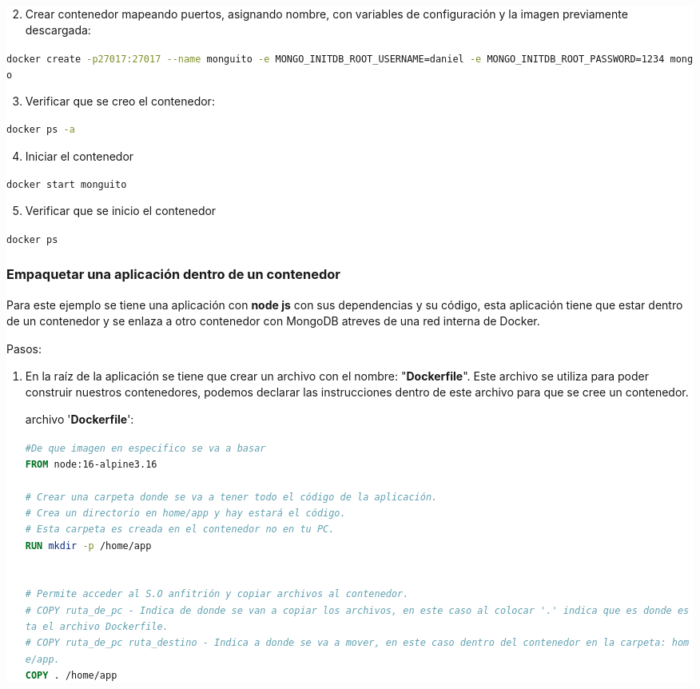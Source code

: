 2. Crear contenedor mapeando puertos, asignando nombre, con variables de configuración y la imagen previamente descargada:
```bash
docker create -p27017:27017 --name monguito -e MONGO_INITDB_ROOT_USERNAME=daniel -e MONGO_INITDB_ROOT_PASSWORD=1234 mongo
```

3. Verificar que se creo el contenedor: 
```bash
docker ps -a 
```

4. Iniciar el contenedor
```bash
docker start monguito  
```

5. Verificar que se inicio el contenedor
```bash
docker ps  
```

### Empaquetar una aplicación dentro de un contenedor
Para este ejemplo se tiene una aplicación con **node js** con sus dependencias y su código, esta aplicación tiene que estar dentro de un contenedor y se enlaza a otro contenedor con MongoDB atreves de una red interna de Docker.

Pasos:

1. En la raíz de la aplicación se tiene que crear un archivo con el nombre: "**Dockerfile**". Este archivo se utiliza para poder construir nuestros contenedores, podemos declarar las instrucciones dentro de este archivo para que se cree un contenedor.

    archivo '**Dockerfile**':
    ```Dockerfile
    #De que imagen en especifico se va a basar
    FROM node:16-alpine3.16 

    # Crear una carpeta donde se va a tener todo el código de la aplicación.
    # Crea un directorio en home/app y hay estará el código.
    # Esta carpeta es creada en el contenedor no en tu PC.
    RUN mkdir -p /home/app


    # Permite acceder al S.O anfitrión y copiar archivos al contenedor.
    # COPY ruta_de_pc - Indica de donde se van a copiar los archivos, en este caso al colocar '.' indica que es donde esta el archivo Dockerfile. 
    # COPY ruta_de_pc ruta_destino - Indica a donde se va a mover, en este caso dentro del contenedor en la carpeta: home/app.
    COPY . /home/app
